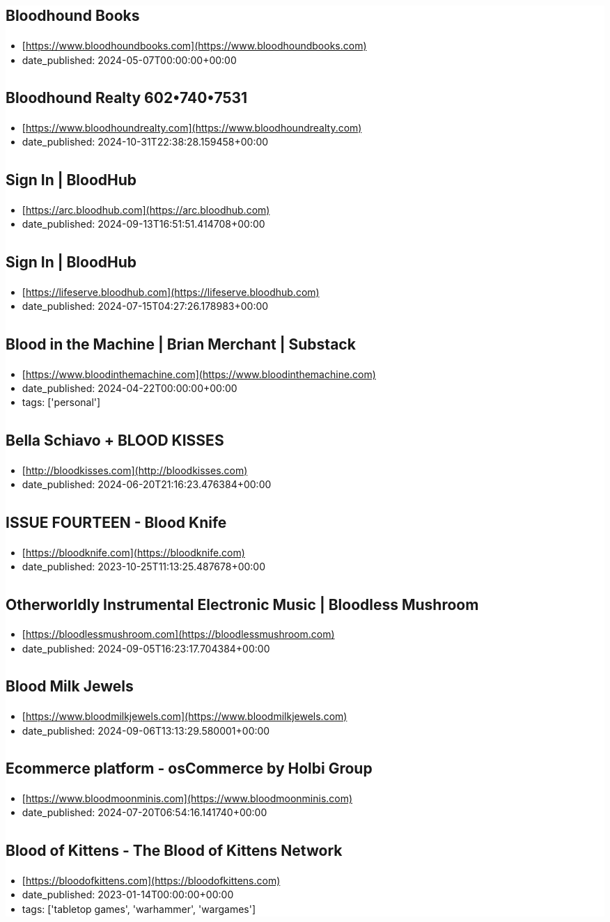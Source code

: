  ## Bloodhound Books
 - [https://www.bloodhoundbooks.com](https://www.bloodhoundbooks.com)
 - date_published: 2024-05-07T00:00:00+00:00

 ## Bloodhound Realty 602•740•7531
 - [https://www.bloodhoundrealty.com](https://www.bloodhoundrealty.com)
 - date_published: 2024-10-31T22:38:28.159458+00:00

 ## Sign In | BloodHub
 - [https://arc.bloodhub.com](https://arc.bloodhub.com)
 - date_published: 2024-09-13T16:51:51.414708+00:00

 ## Sign In | BloodHub
 - [https://lifeserve.bloodhub.com](https://lifeserve.bloodhub.com)
 - date_published: 2024-07-15T04:27:26.178983+00:00

 ## Blood in the Machine | Brian Merchant | Substack
 - [https://www.bloodinthemachine.com](https://www.bloodinthemachine.com)
 - date_published: 2024-04-22T00:00:00+00:00
 - tags: ['personal']

 ## Bella Schiavo + BLOOD KISSES
 - [http://bloodkisses.com](http://bloodkisses.com)
 - date_published: 2024-06-20T21:16:23.476384+00:00

 ## ISSUE FOURTEEN - Blood Knife
 - [https://bloodknife.com](https://bloodknife.com)
 - date_published: 2023-10-25T11:13:25.487678+00:00

 ## Otherworldly Instrumental Electronic Music | Bloodless Mushroom
 - [https://bloodlessmushroom.com](https://bloodlessmushroom.com)
 - date_published: 2024-09-05T16:23:17.704384+00:00

 ## Blood Milk Jewels
 - [https://www.bloodmilkjewels.com](https://www.bloodmilkjewels.com)
 - date_published: 2024-09-06T13:13:29.580001+00:00

 ## Ecommerce platform - osCommerce by Holbi Group
 - [https://www.bloodmoonminis.com](https://www.bloodmoonminis.com)
 - date_published: 2024-07-20T06:54:16.141740+00:00

 ## Blood of Kittens - The Blood of Kittens Network
 - [https://bloodofkittens.com](https://bloodofkittens.com)
 - date_published: 2023-01-14T00:00:00+00:00
 - tags: ['tabletop games', 'warhammer', 'wargames']
